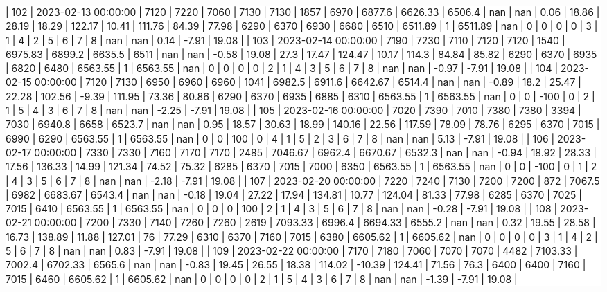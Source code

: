 | 102 | 2023-02-13 00:00:00 |   7120 |   7220 |  7060 |    7130 |     7130    |     1857 |  6970    |   6877.6 |  6626.33 |    6506.4 |    nan    |    nan    |  0.06 |    18.86 |    28.19 |    18.29 |        122.17 |          10.41 |         111.76 |           84.39 |           77.98 |  6290   |     6370 |    6930 |     6680 |     6510 |        6511.89 |               1 |         6511.89 |          nan    |                    0 |                 0 |              0 |            0 |           3 |           1 |          4 |            2 |             5 |             6 |             7 |              8 |            nan |            nan |    0.14 | -7.91 | 19.08 |
| 103 | 2023-02-14 00:00:00 |   7190 |   7230 |  7110 |    7120 |     7120    |     1540 |  6975.83 |   6899.2 |  6635.5  |    6511   |    nan    |    nan    | -0.58 |    19.08 |    27.3  |    17.47 |        124.47 |          10.17 |         114.3  |           84.84 |           85.82 |  6290   |     6370 |    6935 |     6820 |     6480 |        6563.55 |               1 |         6563.55 |          nan    |                    0 |                 0 |              0 |            0 |           2 |           1 |          4 |            3 |             5 |             6 |             7 |              8 |            nan |            nan |   -0.97 | -7.91 | 19.08 |
| 104 | 2023-02-15 00:00:00 |   7120 |   7130 |  6950 |    6960 |     6960    |     1041 |  6982.5  |   6911.6 |  6642.67 |    6514.4 |    nan    |    nan    | -0.89 |    18.2  |    25.47 |    22.28 |        102.56 |          -9.39 |         111.95 |           73.36 |           80.86 |  6290   |     6370 |    6935 |     6885 |     6310 |        6563.55 |               1 |         6563.55 |          nan    |                    0 |                 0 |           -100 |            0 |           2 |           1 |          5 |            4 |             3 |             6 |             7 |              8 |            nan |            nan |   -2.25 | -7.91 | 19.08 |
| 105 | 2023-02-16 00:00:00 |   7020 |   7390 |  7010 |    7380 |     7380    |     3394 |  7030    |   6940.8 |  6658    |    6523.7 |    nan    |    nan    |  0.95 |    18.57 |    30.63 |    18.99 |        140.16 |          22.56 |         117.59 |           78.09 |           78.76 |  6295   |     6370 |    7015 |     6990 |     6290 |        6563.55 |               1 |         6563.55 |          nan    |                    0 |                 0 |            100 |            0 |           4 |           1 |          5 |            2 |             3 |             6 |             7 |              8 |            nan |            nan |    5.13 | -7.91 | 19.08 |
| 106 | 2023-02-17 00:00:00 |   7330 |   7330 |  7160 |    7170 |     7170    |     2485 |  7046.67 |   6962.4 |  6670.67 |    6532.3 |    nan    |    nan    | -0.94 |    18.92 |    28.33 |    17.56 |        136.33 |          14.99 |         121.34 |           74.52 |           75.32 |  6285   |     6370 |    7015 |     7000 |     6350 |        6563.55 |               1 |         6563.55 |          nan    |                    0 |                 0 |           -100 |            0 |           1 |           2 |          4 |            3 |             5 |             6 |             7 |              8 |            nan |            nan |   -2.18 | -7.91 | 19.08 |
| 107 | 2023-02-20 00:00:00 |   7220 |   7240 |  7130 |    7200 |     7200    |      872 |  7067.5  |   6982   |  6683.67 |    6543.4 |    nan    |    nan    | -0.18 |    19.04 |    27.22 |    17.94 |        134.81 |          10.77 |         124.04 |           81.33 |           77.98 |  6285   |     6370 |    7025 |     7015 |     6410 |        6563.55 |               1 |         6563.55 |          nan    |                    0 |                 0 |              0 |          100 |           2 |           1 |          4 |            3 |             5 |             6 |             7 |              8 |            nan |            nan |   -0.28 | -7.91 | 19.08 |
| 108 | 2023-02-21 00:00:00 |   7200 |   7330 |  7140 |    7260 |     7260    |     2619 |  7093.33 |   6996.4 |  6694.33 |    6555.2 |    nan    |    nan    |  0.32 |    19.55 |    28.58 |    16.73 |        138.89 |          11.88 |         127.01 |           76    |           77.29 |  6310   |     6370 |    7160 |     7015 |     6380 |        6605.62 |               1 |         6605.62 |          nan    |                    0 |                 0 |              0 |            0 |           3 |           1 |          4 |            2 |             5 |             6 |             7 |              8 |            nan |            nan |    0.83 | -7.91 | 19.08 |
| 109 | 2023-02-22 00:00:00 |   7170 |   7180 |  7060 |    7070 |     7070    |     4482 |  7103.33 |   7002.4 |  6702.33 |    6565.6 |    nan    |    nan    | -0.83 |    19.45 |    26.55 |    18.38 |        114.02 |         -10.39 |         124.41 |           71.56 |           76.3  |  6400   |     6400 |    7160 |     7015 |     6460 |        6605.62 |               1 |         6605.62 |          nan    |                    0 |                 0 |              0 |            0 |           2 |           1 |          5 |            4 |             3 |             6 |             7 |              8 |            nan |            nan |   -1.39 | -7.91 | 19.08 |